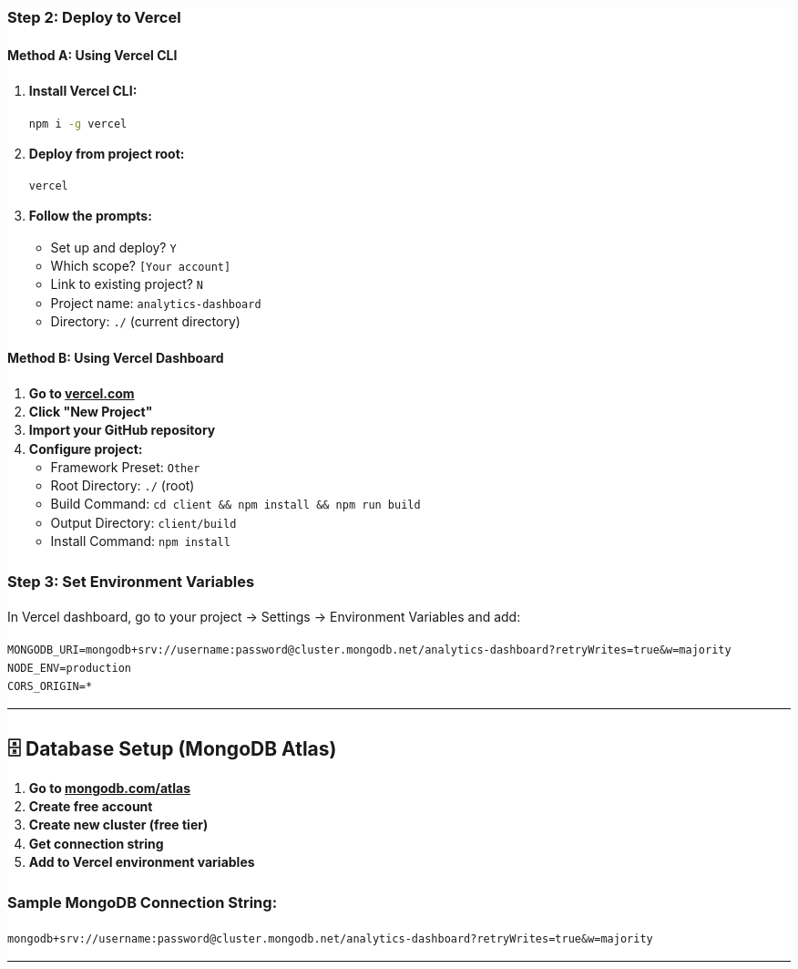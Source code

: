### **Step 2: Deploy to Vercel**

#### **Method A: Using Vercel CLI**

1. **Install Vercel CLI:**
   ```bash
   npm i -g vercel
   ```

2. **Deploy from project root:**
   ```bash
   vercel
   ```

3. **Follow the prompts:**
   - Set up and deploy? `Y`
   - Which scope? `[Your account]`
   - Link to existing project? `N`
   - Project name: `analytics-dashboard`
   - Directory: `./` (current directory)

#### **Method B: Using Vercel Dashboard**

1. **Go to [vercel.com](https://vercel.com)**
2. **Click "New Project"**
3. **Import your GitHub repository**
4. **Configure project:**
   - Framework Preset: `Other`
   - Root Directory: `./` (root)
   - Build Command: `cd client && npm install && npm run build`
   - Output Directory: `client/build`
   - Install Command: `npm install`

### **Step 3: Set Environment Variables**

In Vercel dashboard, go to your project → Settings → Environment Variables and add:

```
MONGODB_URI=mongodb+srv://username:password@cluster.mongodb.net/analytics-dashboard?retryWrites=true&w=majority
NODE_ENV=production
CORS_ORIGIN=*
```

---

## 🗄️ **Database Setup (MongoDB Atlas)**

1. **Go to [mongodb.com/atlas](https://mongodb.com/atlas)**
2. **Create free account**
3. **Create new cluster (free tier)**
4. **Get connection string**
5. **Add to Vercel environment variables**

### **Sample MongoDB Connection String:**
```
mongodb+srv://username:password@cluster.mongodb.net/analytics-dashboard?retryWrites=true&w=majority
```

---